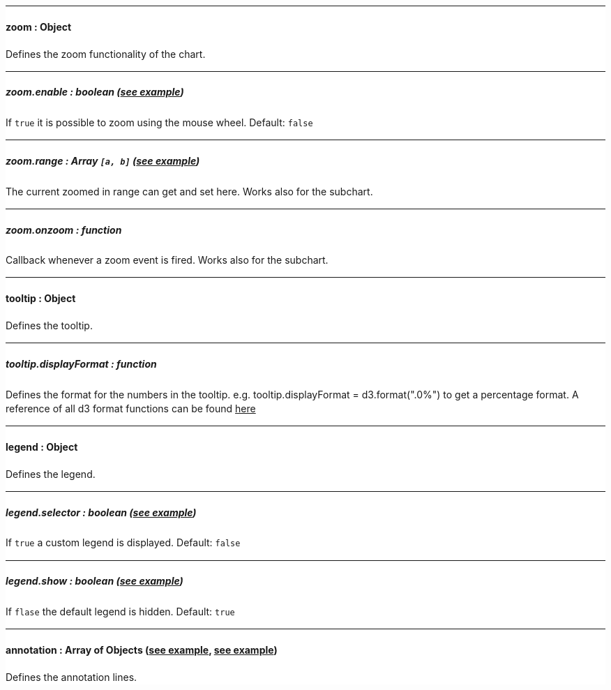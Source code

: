 

---
#### zoom : Object
Defines the zoom functionality of the chart.

---
##### zoom.enable : boolean ([see example](http://maxklenk.github.io/angular-chart/examples.html#?category=zoom&example=scroll))
If `true` it is possible to zoom using the mouse wheel. Default: `false`

---
##### zoom.range : Array ```[a, b]``` ([see example](http://maxklenk.github.io/angular-chart/examples.html#?category=zoom&example=scroll))
The current zoomed in range can get and set here. Works also for the subchart.

---
##### zoom.onzoom : function
Callback whenever a zoom event is fired. Works also for the subchart.

---
#### tooltip : Object
Defines the tooltip.

---
##### tooltip.displayFormat : function 
Defines the format for the numbers in the tooltip. 
e.g. tooltip.displayFormat = d3.format(".0%") to get a percentage format. 
A reference of all d3 format functions can be found [here](https://github.com/mbostock/d3/wiki/Formatting)

---
#### legend : Object
Defines the legend.

---
##### legend.selector : boolean ([see example](http://maxklenk.github.io/angular-chart/examples.html#?category=legend&example=selector))
If `true` a custom legend is displayed. Default: `false`

---
##### legend.show : boolean ([see example](http://maxklenk.github.io/angular-chart/examples.html#?category=legend&example=hide))
If `flase` the default legend is hidden. Default: `true`


---
#### annotation : Array of Objects ([see example](http://maxklenk.github.io/angular-chart/examples.html#?category=annotate&example=xAxis), [see example](http://maxklenk.github.io/angular-chart/examples.html#?category=annotate&example=yAxis))
Defines the annotation lines.
